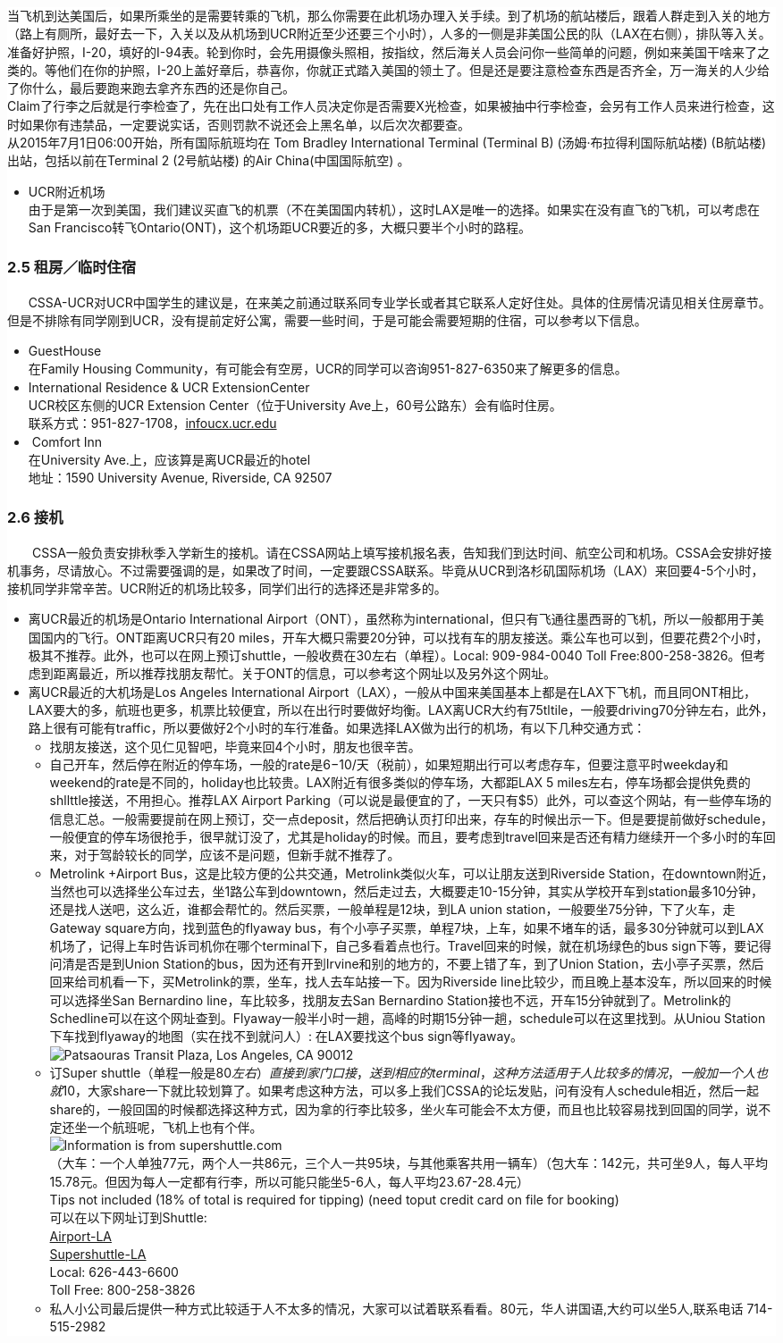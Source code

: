 当飞机到达美国后，如果所乘坐的是需要转乘的飞机，那么你需要在此机场办理入关手续。到了机场的航站楼后，跟着人群走到入关的地方（路上有厕所，最好去一下，入关以及从机场到UCR附近至少还要三个小时），人多的一侧是非美国公民的队（LAX在右侧），排队等入关。准备好护照，I-20，填好的I-94表。轮到你时，会先用摄像头照相，按指纹，然后海关人员会问你一些简单的问题，例如来美国干啥来了之类的。等他们在你的护照，I-20上盖好章后，恭喜你，你就正式踏入美国的领土了。但是还是要注意检查东西是否齐全，万一海关的人少给了你什么，最后要跑来跑去拿齐东西的还是你自己。   
Claim了行李之后就是行李检查了，先在出口处有工作人员决定你是否需要X光检查，如果被抽中行李检查，会另有工作人员来进行检查，这时如果你有违禁品，一定要说实话，否则罚款不说还会上黑名单，以后次次都要查。   
从2015年7月1日06:00开始，所有国际航班均在 Tom Bradley International Terminal (Terminal B) (汤姆·布拉得利国际航站楼) (B航站楼) 出站，包括以前在Terminal 2 (2号航站楼) 的Air China(中国国际航空) 。
- UCR附近机场   
由于是第一次到美国，我们建议买直飞的机票（不在美国国内转机），这时LAX是唯一的选择。如果实在没有直飞的飞机，可以考虑在San Francisco转飞Ontario(ONT)，这个机场距UCR要近的多，大概只要半个小时的路程。  

### 2.5 租房／临时住宿
      CSSA-UCR对UCR中国学生的建议是，在来美之前通过联系同专业学长或者其它联系人定好住处。具体的住房情况请见相关住房章节。但是不排除有同学刚到UCR，没有提前定好公寓，需要一些时间，于是可能会需要短期的住宿，可以参考以下信息。
- GuestHouse   
在Family Housing Community，有可能会有空房，UCR的同学可以咨询951-827-6350来了解更多的信息。
- International Residence & UCR ExtensionCenter   
UCR校区东侧的UCR Extension Center（位于University Ave上，60号公路东）会有临时住房。   
联系方式：951-827-1708，[infoucx.ucr.edu](infoucx.ucr.edu)
-  Comfort Inn   
在University Ave.上，应该算是离UCR最近的hotel   
地址：1590 University Avenue, Riverside, CA 92507  

### 2.6 接机
&emsp;&emsp;CSSA一般负责安排秋季入学新生的接机。请在CSSA网站上填写接机报名表，告知我们到达时间、航空公司和机场。CSSA会安排好接机事务，尽请放心。不过需要强调的是，如果改了时间，一定要跟CSSA联系。毕竟从UCR到洛杉矶国际机场（LAX）来回要4-5个小时，接机同学非常辛苦。UCR附近的机场比较多，同学们出行的选择还是非常多的。
- 离UCR最近的机场是Ontario International Airport（ONT），虽然称为international，但只有飞通往墨西哥的飞机，所以一般都用于美国国内的飞行。ONT距离UCR只有20 miles，开车大概只需要20分钟，可以找有车的朋友接送。乘公车也可以到，但要花费2个小时，极其不推荐。此外，也可以在网上预订shuttle，一般收费在30左右（单程）。Local: 909-984-0040 Toll Free:800-258-3826。但考虑到距离最近，所以推荐找朋友帮忙。关于ONT的信息，可以参考这个网址以及另外这个网址。
- 离UCR最近的大机场是Los Angeles International Airport（LAX），一般从中国来美国基本上都是在LAX下飞机，而且同ONT相比，LAX要大的多，航班也更多，机票比较便宜，所以在出行时要做好均衡。LAX离UCR大约有75tltile，一般要driving70分钟左右，此外，路上很有可能有traffic，所以要做好2个小时的车行准备。如果选择LAX做为出行的机场，有以下几种交通方式：
	- 找朋友接送，这个见仁见智吧，毕竟来回4个小时，朋友也很辛苦。
	- 自己开车，然后停在附近的停车场，一般的rate是$6-$10/天（税前），如果短期出行可以考虑存车，但要注意平时weekday和weekend的rate是不同的，holiday也比较贵。LAX附近有很多类似的停车场，大都距LAX 5 miles左右，停车场都会提供免费的shllttle接送，不用担心。推荐LAX Airport Parking（可以说是最便宜的了，一天只有$5）此外，可以查这个网站，有一些停车场的信息汇总。一般需要提前在网上预订，交一点deposit，然后把确认页打印出来，存车的时候出示一下。但是要提前做好schedule，一般便宜的停车场很抢手，很早就订没了，尤其是holiday的时候。而且，要考虑到travel回来是否还有精力继续开一个多小时的车回来，对于驾龄较长的同学，应该不是问题，但新手就不推荐了。
	- Metrolink +Airport Bus，这是比较方便的公共交通，Metrolink类似火车，可以让朋友送到Riverside Station，在downtown附近，当然也可以选择坐公车过去，坐1路公车到downtown，然后走过去，大概要走10-15分钟，其实从学校开车到station最多10分钟，还是找人送吧，这么近，谁都会帮忙的。然后买票，一般单程是12块，到LA union station，一般要坐75分钟，下了火车，走Gateway square方向，找到蓝色的flyaway bus，有个小亭子买票，单程7块，上车，如果不堵车的话，最多30分钟就可以到LAX机场了，记得上车时告诉司机你在哪个terminal下，自己多看着点也行。Travel回来的时候，就在机场绿色的bus sign下等，要记得问清是否是到Union Station的bus，因为还有开到Irvine和别的地方的，不要上错了车，到了Union Station，去小亭子买票，然后回来给司机看一下，买Metrolink的票，坐车，找人去车站接一下。因为Riverside line比较少，而且晚上基本没车，所以回来的时候可以选择坐San Bernardino line，车比较多，找朋友去San Bernardino Station接也不远，开车15分钟就到了。Metrolink的Schedline可以在这个网址查到。Flyaway一般半小时一趟，高峰的时期15分钟一趟，schedule可以在这里找到。从Uniou Station下车找到flyaway的地图（实在找不到就问人）: 在LAX要找这个bus sign等flyaway。  
![Patsaouras Transit Plaza, Los Angeles, CA 90012](https://ws3.sinaimg.cn/large/006tNc79ly1fpqaow5uatj315d1351kx.jpg "Patsaouras Transit Plaza, Los Angeles, CA 90012")
	- 订Super shuttle（单程一般是$80左右）直接到家门口接，送到相应的terminal，这种方法适用于人比较多的情况，一般加一个人也就$10，大家share一下就比较划算了。如果考虑这种方法，可以多上我们CSSA的论坛发贴，问有没有人schedule相近，然后一起share的，一般回国的时候都选择这种方式，因为拿的行李比较多，坐火车可能会不太方便，而且也比较容易找到回国的同学，说不定还坐一个航班呢，飞机上也有个伴。   
![Information is from supershuttle.com](https://ws1.sinaimg.cn/large/006tNc79gy1fpqax9xlhcj31kw0w27wh.jpg "Information is from supershuttle.com")   
（大车：一个人单独77元，两个人一共86元，三个人一共95块，与其他乘客共用一辆车）（包大车：142元，共可坐9人，每人平均15.78元。但因为每人一定都有行李，所以可能只能坐5-6人，每人平均23.67-28.4元）   
Tips not included (18% of total is required for tipping) (need toput credit card on file for booking)   
可以在以下网址订到Shuttle:  
[Airport-LA](http://www.airport-la.com/ride/index.php?cpc&gclid=CKW2wK-j76ICFRNSgwodAjV6lQ%20)  
[Supershuttle-LA](https://www.supershuttle.com/locations/losangeleslax/)  
Local: 626-443-6600   
Toll Free: 800-258-3826
	- 私人小公司最后提供一种方式比较适于人不太多的情况，大家可以试着联系看看。80元，华人讲国语,大约可以坐5人,联系电话 714-515-2982